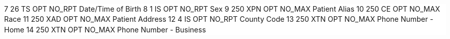 <tr>
<td>7</td>
<td>26</td>
<td>TS</td>
<td>OPT</td>
<td>NO_RPT</td>
<td>Date/Time of Birth</td>
</tr>
<tr>
<td>8</td>
<td>1</td>
<td>IS</td>
<td>OPT</td>
<td>NO_RPT</td>
<td>Sex</td>
</tr>
<tr>
<td>9</td>
<td>250</td>
<td>XPN</td>
<td>OPT</td>
<td>NO_MAX</td>
<td>Patient Alias</td>
</tr>
<tr>
<td>10</td>
<td>250</td>
<td>CE</td>
<td>OPT</td>
<td>NO_MAX</td>
<td>Race</td>
</tr>
<tr>
<td>11</td>
<td>250</td>
<td>XAD</td>
<td>OPT</td>
<td>NO_MAX</td>
<td>Patient Address</td>
</tr>
<tr>
<td>12</td>
<td>4</td>
<td>IS</td>
<td>OPT</td>
<td>NO_RPT</td>
<td>County Code</td>
</tr>
<tr>
<td>13</td>
<td>250</td>
<td>XTN</td>
<td>OPT</td>
<td>NO_MAX</td>
<td>Phone Number - Home</td>
</tr>
<tr>
<td>14</td>
<td>250</td>
<td>XTN</td>
<td>OPT</td>
<td>NO_MAX</td>
<td>Phone Number - Business</td>
</tr>